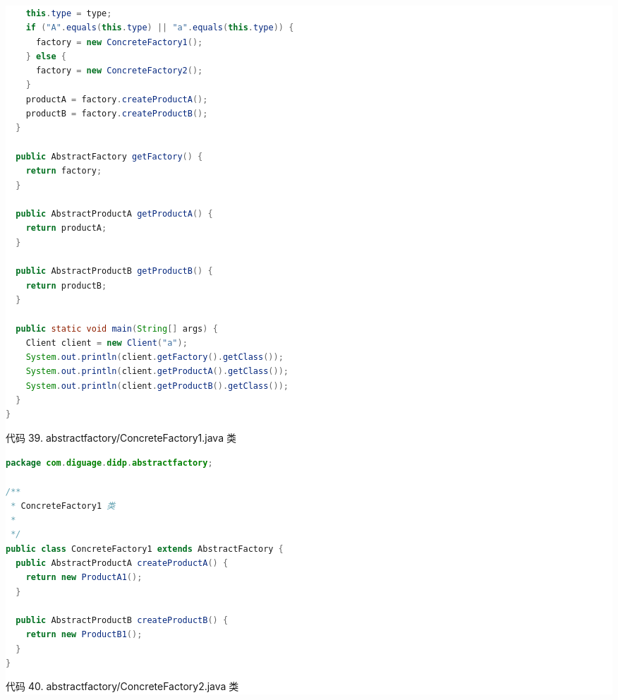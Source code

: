 ```java
    this.type = type;
    if ("A".equals(this.type) || "a".equals(this.type)) {
      factory = new ConcreteFactory1();
    } else {
      factory = new ConcreteFactory2();
    }
    productA = factory.createProductA();
    productB = factory.createProductB();
  }

  public AbstractFactory getFactory() {
    return factory;
  }

  public AbstractProductA getProductA() {
    return productA;
  }

  public AbstractProductB getProductB() {
    return productB;
  }

  public static void main(String[] args) {
    Client client = new Client("a");
    System.out.println(client.getFactory().getClass());
    System.out.println(client.getProductA().getClass());
    System.out.println(client.getProductB().getClass());
  }
}
```

代码 39. abstractfactory/ConcreteFactory1.java 类

```java
package com.diguage.didp.abstractfactory;

/**
 * ConcreteFactory1 类
 *
 */
public class ConcreteFactory1 extends AbstractFactory {
  public AbstractProductA createProductA() {
    return new ProductA1();
  }

  public AbstractProductB createProductB() {
    return new ProductB1();
  }
}
```

代码 40. abstractfactory/ConcreteFactory2.java 类
